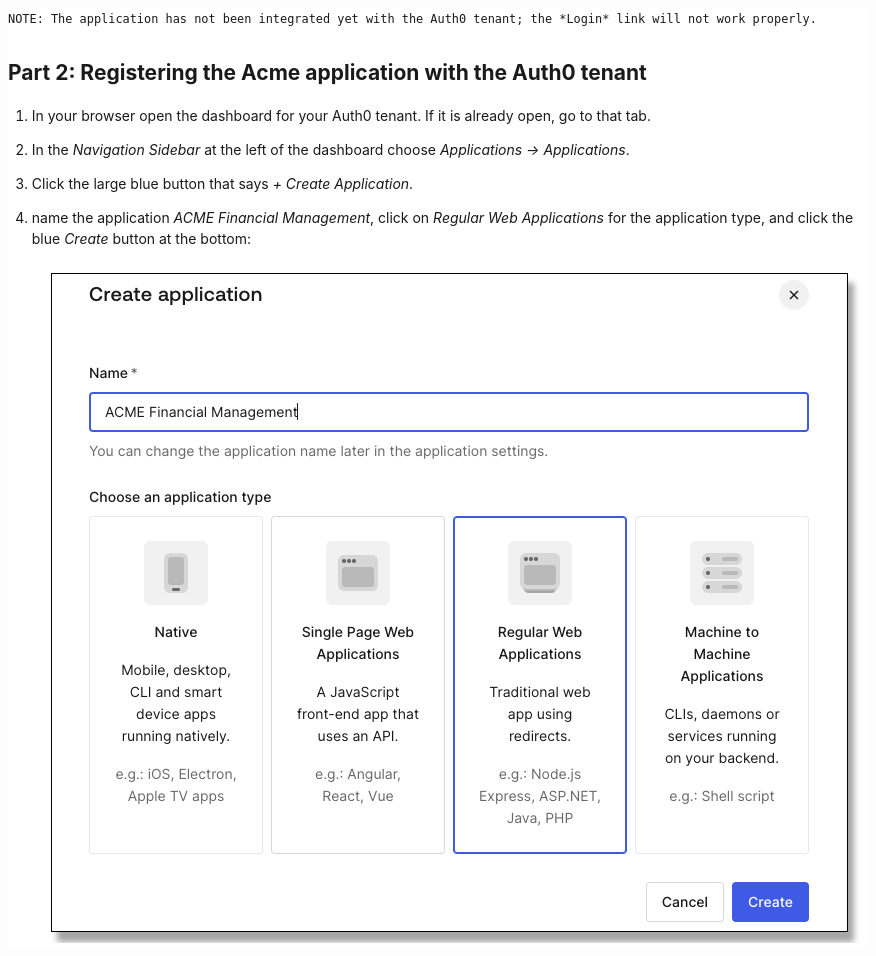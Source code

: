     NOTE: The application has not been integrated yet with the Auth0 tenant; the *Login* link will not work properly.

## Part 2: Registering the Acme application with the Auth0 tenant

1. In your browser open the dashboard for your Auth0 tenant.
If it is already open, go to that tab.

1. In the *Navigation Sidebar* at the left of the dashboard choose *Applications &rarr; Applications*.

1. Click the large blue button that says *+ Create Application*.

1. name the application *ACME Financial Management*, click on *Regular Web Applications*
for the application type, and click the blue *Create* button at the bottom:

    <div style="text-align: center;"><img src="./.assets/images/auth0-app-create.png" /></div>
